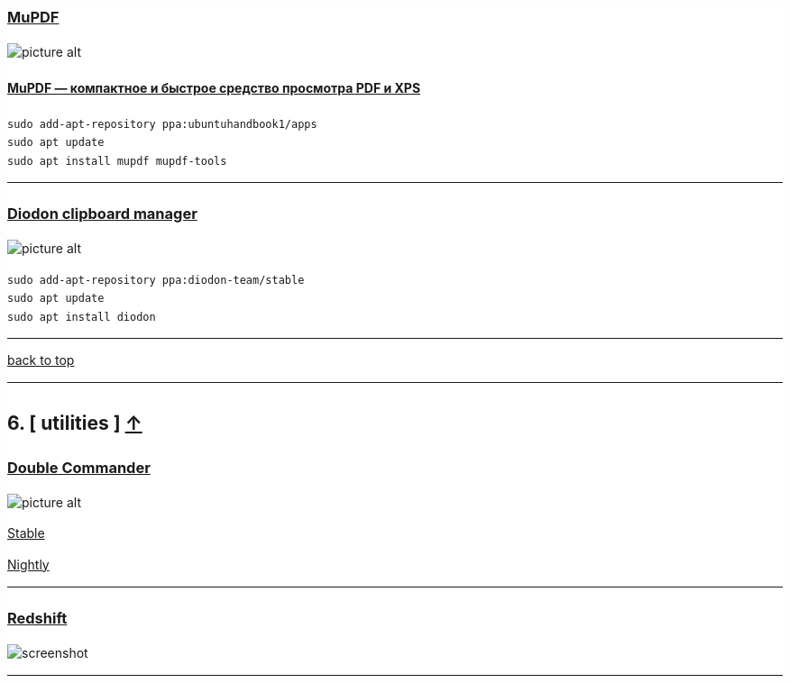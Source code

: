 
### [MuPDF](https://mupdf.com/ "Home page")

![picture alt](http://mupdf.com/mupdf-logo.png "MuPDF")

#### [MuPDF — компактное и быстрое средство просмотра PDF и XPS](http://linux.2baranga.org/2015/06/mupdf-kompaktnoe-i-bystroe-sredstvo-prosm/)

```
sudo add-apt-repository ppa:ubuntuhandbook1/apps
sudo apt update
sudo apt install mupdf mupdf-tools
```

---

### [Diodon clipboard manager](https://launchpad.net/diodon)

![picture alt](https://launchpadlibrarian.net/127060979/Diodon-64x64.png "Aiming to be the best integrated clipboard manager for the Gnome/Unity desktop")

```
sudo add-apt-repository ppa:diodon-team/stable
sudo apt update
sudo apt install diodon
```

---

[back to top](#top "back to top")

---

## 6. <strong id="utilities">[ utilities ]</strong> <strong>[ ↑ ](#nav)</strong>

### [Double Commander](http://doublecmd.sourceforge.net/)

![picture alt](http://doublecmd.sourceforge.net/static_gallery_mirror/images/328_1.png "Double Commander Linux Qt 4")

[Stable](http://software.opensuse.org/download.html?project=home%3AAlexx2000&package=doublecmd-gtk)

[Nightly](https://software.opensuse.org/download.html?project=home%3AAlexx2000%3Adoublecmd-svn&package=doublecmd-gtk)

---

### [Redshift](https://github.com/maoserr/redshiftgui/releases)

![screenshot](http://maoserr.com/projects/redshiftgui/main.png)

---